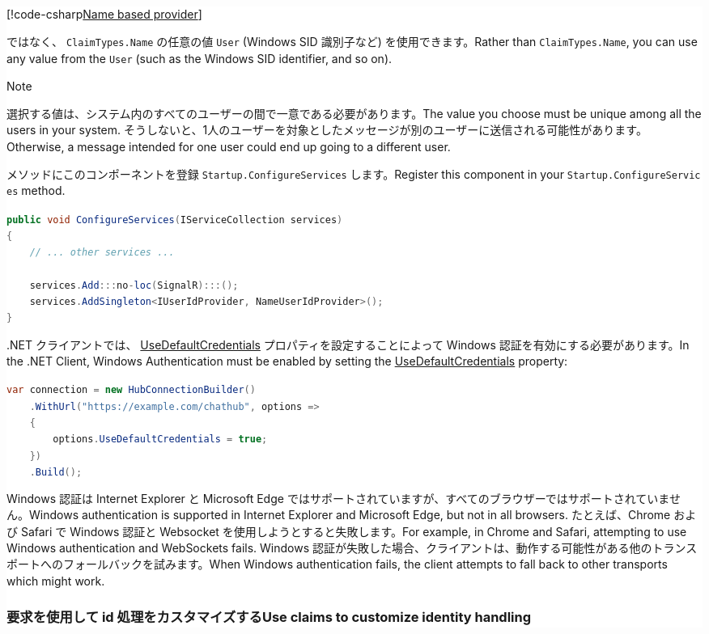 [!code-csharp[Name based provider](authn-and-authz/sample/nameuseridprovider.cs?name=NameUserIdProvider)]

<span data-ttu-id="163c0-156">ではなく、 `ClaimTypes.Name` の任意の値 `User` (Windows SID 識別子など) を使用できます。</span><span class="sxs-lookup"><span data-stu-id="163c0-156">Rather than `ClaimTypes.Name`, you can use any value from the `User` (such as the Windows SID identifier, and so on).</span></span>

> [!NOTE]
> <span data-ttu-id="163c0-157">選択する値は、システム内のすべてのユーザーの間で一意である必要があります。</span><span class="sxs-lookup"><span data-stu-id="163c0-157">The value you choose must be unique among all the users in your system.</span></span> <span data-ttu-id="163c0-158">そうしないと、1人のユーザーを対象としたメッセージが別のユーザーに送信される可能性があります。</span><span class="sxs-lookup"><span data-stu-id="163c0-158">Otherwise, a message intended for one user could end up going to a different user.</span></span>

<span data-ttu-id="163c0-159">メソッドにこのコンポーネントを登録 `Startup.ConfigureServices` します。</span><span class="sxs-lookup"><span data-stu-id="163c0-159">Register this component in your `Startup.ConfigureServices` method.</span></span>

```csharp
public void ConfigureServices(IServiceCollection services)
{
    // ... other services ...

    services.Add:::no-loc(SignalR):::();
    services.AddSingleton<IUserIdProvider, NameUserIdProvider>();
}
```

<span data-ttu-id="163c0-160">.NET クライアントでは、 [UseDefaultCredentials](/dotnet/api/microsoft.aspnetcore.http.connections.client.httpconnectionoptions.usedefaultcredentials) プロパティを設定することによって Windows 認証を有効にする必要があります。</span><span class="sxs-lookup"><span data-stu-id="163c0-160">In the .NET Client, Windows Authentication must be enabled by setting the [UseDefaultCredentials](/dotnet/api/microsoft.aspnetcore.http.connections.client.httpconnectionoptions.usedefaultcredentials) property:</span></span>

```csharp
var connection = new HubConnectionBuilder()
    .WithUrl("https://example.com/chathub", options =>
    {
        options.UseDefaultCredentials = true;
    })
    .Build();
```

<span data-ttu-id="163c0-161">Windows 認証は Internet Explorer と Microsoft Edge ではサポートされていますが、すべてのブラウザーではサポートされていません。</span><span class="sxs-lookup"><span data-stu-id="163c0-161">Windows authentication is supported in Internet Explorer and Microsoft Edge, but not in all browsers.</span></span> <span data-ttu-id="163c0-162">たとえば、Chrome および Safari で Windows 認証と Websocket を使用しようとすると失敗します。</span><span class="sxs-lookup"><span data-stu-id="163c0-162">For example, in Chrome and Safari, attempting to use Windows authentication and WebSockets fails.</span></span> <span data-ttu-id="163c0-163">Windows 認証が失敗した場合、クライアントは、動作する可能性がある他のトランスポートへのフォールバックを試みます。</span><span class="sxs-lookup"><span data-stu-id="163c0-163">When Windows authentication fails, the client attempts to fall back to other transports which might work.</span></span>

### <a name="use-claims-to-customize-identity-handling"></a><span data-ttu-id="163c0-164">要求を使用して id 処理をカスタマイズする</span><span class="sxs-lookup"><span data-stu-id="163c0-164">Use claims to customize identity handling</span></span>
